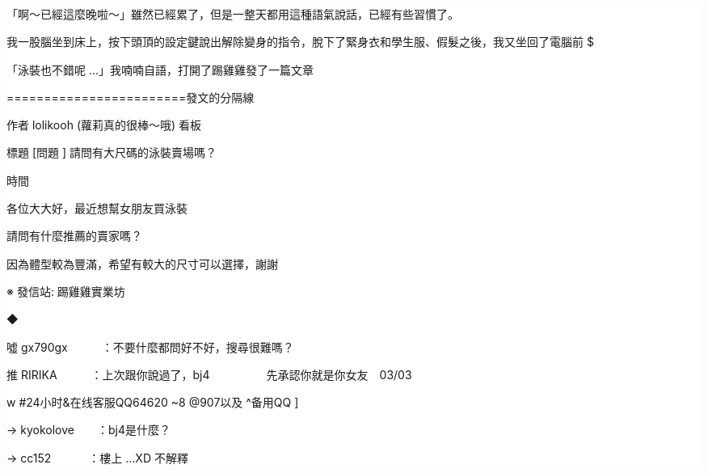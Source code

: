 
「啊～已經這麼晚啦～」雖然已經累了，但是一整天都用這種語氣說話，已經有些習慣了。





我一股腦坐到床上，按下頭頂的設定鍵說出解除變身的指令，脫下了緊身衣和學生服、假髮之後，我又坐回了電腦前 $





「泳裝也不錯呢 ...」我喃喃自語，打開了踢雞雞發了一篇文章



========================發文的分隔線







作者 lolikooh (蘿莉真的很棒～哦) 看板



標題  [問題 ] 請問有大尺碼的泳裝賣場嗎？



時間



各位大大好，最近想幫女朋友買泳裝



請問有什麼推薦的賣家嗎？



因為體型較為豐滿，希望有較大的尺寸可以選擇，謝謝





※ 發信站: 踢雞雞實業坊



◆



噓 gx790gx　　　：不要什麼都問好不好，搜尋很難嗎？



推 RIRIKA　　　：上次跟你說過了，bj4　　　　　先承認你就是你女友　03/03

w  #24小时&在线客服QQ64620 ~8 @907以及 ^备用QQ ]



→ kyokolove　　：bj4是什麼？



→ cc152　　　 ：樓上 ...XD 不解釋




